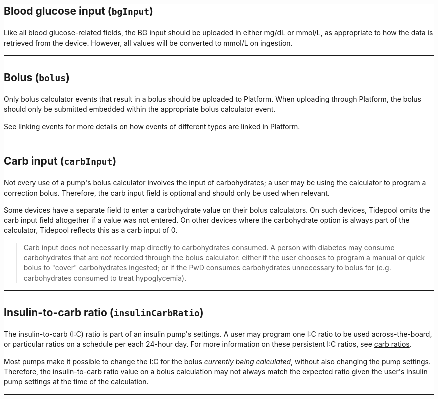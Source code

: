 
## Blood glucose input (`bgInput`)

Like all blood glucose-related fields, the BG input should be uploaded in either mg/dL or mmol/L, as appropriate to how the data is retrieved from the device. However, all values will be converted to mmol/L on ingestion.

---

## Bolus (`bolus`)

Only bolus calculator events that result in a bolus should be uploaded to Platform. When uploading through Platform, the bolus should only be submitted embedded within the appropriate bolus calculator event.

See [linking events](./device-data/linking-events.md) for more details on how events of different types are linked in Platform.

---

## Carb input (`carbInput`)

Not every use of a pump's bolus calculator involves the input of carbohydrates; a user may be using the calculator to program a correction bolus. Therefore, the carb input field is optional and should only be used when relevant.

Some devices have a separate field to enter a carbohydrate value on their bolus calculators. On such devices, Tidepool omits the carb input field altogether if a value was not entered. On other devices where the carbohydrate option is always part of the calculator, Tidepool reflects this as a carb input of 0.



> Carb input does not necessarily map directly to carbohydrates consumed. A person with diabetes may consume carbohydrates that are *not* recorded through the bolus calculator: either if the user chooses to program a manual or quick bolus to "cover" carbohydrates ingested; or if the PwD consumes carbohydrates unnecessary to bolus for (e.g. carbohydrates consumed to treat hypoglycemia).

---

## Insulin-to-carb ratio (`insulinCarbRatio`)

The insulin-to-carb (I:C) ratio is part of an insulin pump's settings. A user may program one I:C ratio to be used across-the-board, or particular ratios on a schedule per each 24-hour day. For more information on these persistent I:C ratios, see [carb ratios](./device-data/data-types/pump-settings.md#carb-ratio-carbratio).

Most pumps make it possible to change the I:C for the bolus *currently being calculated*, without also changing the pump settings. Therefore, the insulin-to-carb ratio value on a bolus calculation may not always match the expected ratio given the user's insulin pump settings at the time of the calculation.

---
